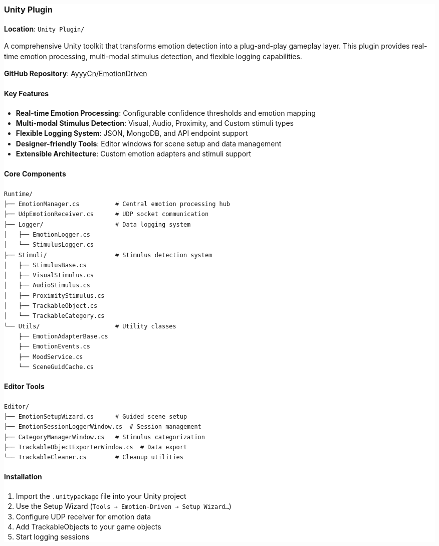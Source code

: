 ### Unity Plugin

**Location**: `Unity Plugin/`

A comprehensive Unity toolkit that transforms emotion detection into a plug-and-play gameplay layer. This plugin provides real-time emotion processing, multi-modal stimulus detection, and flexible logging capabilities.

**GitHub Repository**: [AyyyCn/EmotionDriven](https://github.com/AyyyCn/EmotionDriven)

#### Key Features

- **Real-time Emotion Processing**: Configurable confidence thresholds and emotion mapping
- **Multi-modal Stimulus Detection**: Visual, Audio, Proximity, and Custom stimuli types
- **Flexible Logging System**: JSON, MongoDB, and API endpoint support
- **Designer-friendly Tools**: Editor windows for scene setup and data management
- **Extensible Architecture**: Custom emotion adapters and stimuli support

#### Core Components

```
Runtime/
├── EmotionManager.cs          # Central emotion processing hub
├── UdpEmotionReceiver.cs      # UDP socket communication
├── Logger/                    # Data logging system
│   ├── EmotionLogger.cs
│   └── StimulusLogger.cs
├── Stimuli/                   # Stimulus detection system
│   ├── StimulusBase.cs
│   ├── VisualStimulus.cs
│   ├── AudioStimulus.cs
│   ├── ProximityStimulus.cs
│   ├── TrackableObject.cs
│   └── TrackableCategory.cs
└── Utils/                     # Utility classes
    ├── EmotionAdapterBase.cs
    ├── EmotionEvents.cs
    ├── MoodService.cs
    └── SceneGuidCache.cs
```

#### Editor Tools

```
Editor/
├── EmotionSetupWizard.cs      # Guided scene setup
├── EmotionSessionLoggerWindow.cs  # Session management
├── CategoryManagerWindow.cs   # Stimulus categorization
├── TrackableObjectExporterWindow.cs  # Data export
└── TrackableCleaner.cs        # Cleanup utilities
```

#### Installation

1. Import the `.unitypackage` file into your Unity project
2. Use the Setup Wizard (`Tools → Emotion-Driven → Setup Wizard…`)
3. Configure UDP receiver for emotion data
4. Add TrackableObjects to your game objects
5. Start logging sessions
